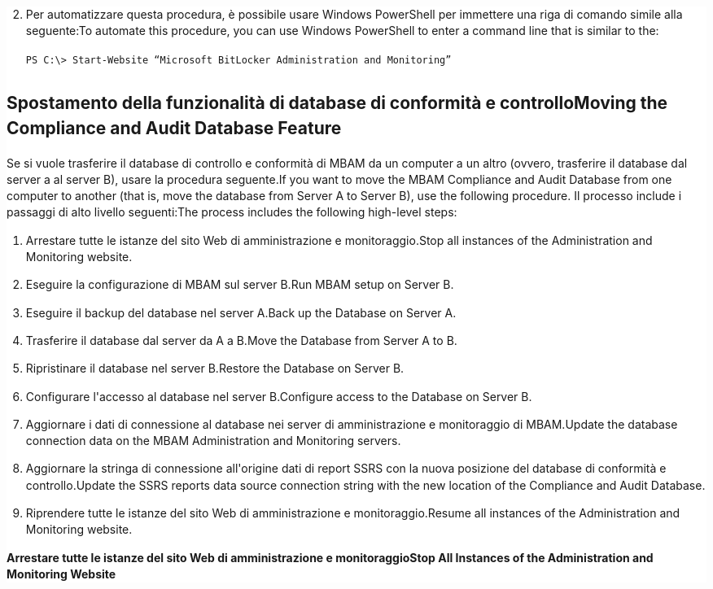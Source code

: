 2.  <span data-ttu-id="9d85b-193">Per automatizzare questa procedura, è possibile usare Windows PowerShell per immettere una riga di comando simile alla seguente:</span><span class="sxs-lookup"><span data-stu-id="9d85b-193">To automate this procedure, you can use Windows PowerShell to enter a command line that is similar to the:</span></span>

    `PS C:\> Start-Website “Microsoft BitLocker Administration and Monitoring”`

## <span data-ttu-id="9d85b-194">Spostamento della funzionalità di database di conformità e controllo</span><span class="sxs-lookup"><span data-stu-id="9d85b-194">Moving the Compliance and Audit Database Feature</span></span>


<span data-ttu-id="9d85b-195">Se si vuole trasferire il database di controllo e conformità di MBAM da un computer a un altro (ovvero, trasferire il database dal server a al server B), usare la procedura seguente.</span><span class="sxs-lookup"><span data-stu-id="9d85b-195">If you want to move the MBAM Compliance and Audit Database from one computer to another (that is, move the database from Server A to Server B), use the following procedure.</span></span> <span data-ttu-id="9d85b-196">Il processo include i passaggi di alto livello seguenti:</span><span class="sxs-lookup"><span data-stu-id="9d85b-196">The process includes the following high-level steps:</span></span>

1.  <span data-ttu-id="9d85b-197">Arrestare tutte le istanze del sito Web di amministrazione e monitoraggio.</span><span class="sxs-lookup"><span data-stu-id="9d85b-197">Stop all instances of the Administration and Monitoring website.</span></span>

2.  <span data-ttu-id="9d85b-198">Eseguire la configurazione di MBAM sul server B.</span><span class="sxs-lookup"><span data-stu-id="9d85b-198">Run MBAM setup on Server B.</span></span>

3.  <span data-ttu-id="9d85b-199">Eseguire il backup del database nel server A.</span><span class="sxs-lookup"><span data-stu-id="9d85b-199">Back up the Database on Server A.</span></span>

4.  <span data-ttu-id="9d85b-200">Trasferire il database dal server da A a B.</span><span class="sxs-lookup"><span data-stu-id="9d85b-200">Move the Database from Server A to B.</span></span>

5.  <span data-ttu-id="9d85b-201">Ripristinare il database nel server B.</span><span class="sxs-lookup"><span data-stu-id="9d85b-201">Restore the Database on Server B.</span></span>

6.  <span data-ttu-id="9d85b-202">Configurare l'accesso al database nel server B.</span><span class="sxs-lookup"><span data-stu-id="9d85b-202">Configure access to the Database on Server B.</span></span>

7.  <span data-ttu-id="9d85b-203">Aggiornare i dati di connessione al database nei server di amministrazione e monitoraggio di MBAM.</span><span class="sxs-lookup"><span data-stu-id="9d85b-203">Update the database connection data on the MBAM Administration and Monitoring servers.</span></span>

8.  <span data-ttu-id="9d85b-204">Aggiornare la stringa di connessione all'origine dati di report SSRS con la nuova posizione del database di conformità e controllo.</span><span class="sxs-lookup"><span data-stu-id="9d85b-204">Update the SSRS reports data source connection string with the new location of the Compliance and Audit Database.</span></span>

9.  <span data-ttu-id="9d85b-205">Riprendere tutte le istanze del sito Web di amministrazione e monitoraggio.</span><span class="sxs-lookup"><span data-stu-id="9d85b-205">Resume all instances of the Administration and Monitoring website.</span></span>

**<span data-ttu-id="9d85b-206">Arrestare tutte le istanze del sito Web di amministrazione e monitoraggio</span><span class="sxs-lookup"><span data-stu-id="9d85b-206">Stop All Instances of the Administration and Monitoring Website</span></span>**
